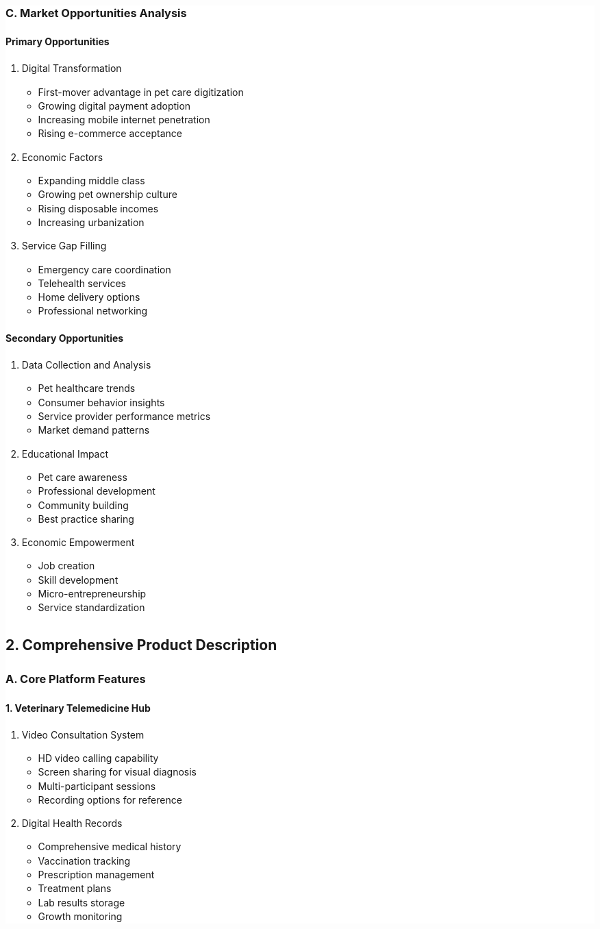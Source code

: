 ### C. Market Opportunities Analysis

#### Primary Opportunities
1. Digital Transformation
   - First-mover advantage in pet care digitization
   - Growing digital payment adoption
   - Increasing mobile internet penetration
   - Rising e-commerce acceptance

2. Economic Factors
   - Expanding middle class
   - Growing pet ownership culture
   - Rising disposable incomes
   - Increasing urbanization

3. Service Gap Filling
   - Emergency care coordination
   - Telehealth services
   - Home delivery options
   - Professional networking

#### Secondary Opportunities
1. Data Collection and Analysis
   - Pet healthcare trends
   - Consumer behavior insights
   - Service provider performance metrics
   - Market demand patterns

2. Educational Impact
   - Pet care awareness
   - Professional development
   - Community building
   - Best practice sharing

3. Economic Empowerment
   - Job creation
   - Skill development
   - Micro-entrepreneurship
   - Service standardization

## 2. Comprehensive Product Description

### A. Core Platform Features

#### 1. Veterinary Telemedicine Hub
1. Video Consultation System
   - HD video calling capability
   - Screen sharing for visual diagnosis
   - Multi-participant sessions
   - Recording options for reference

2. Digital Health Records
   - Comprehensive medical history
   - Vaccination tracking
   - Prescription management
   - Treatment plans
   - Lab results storage
   - Growth monitoring
